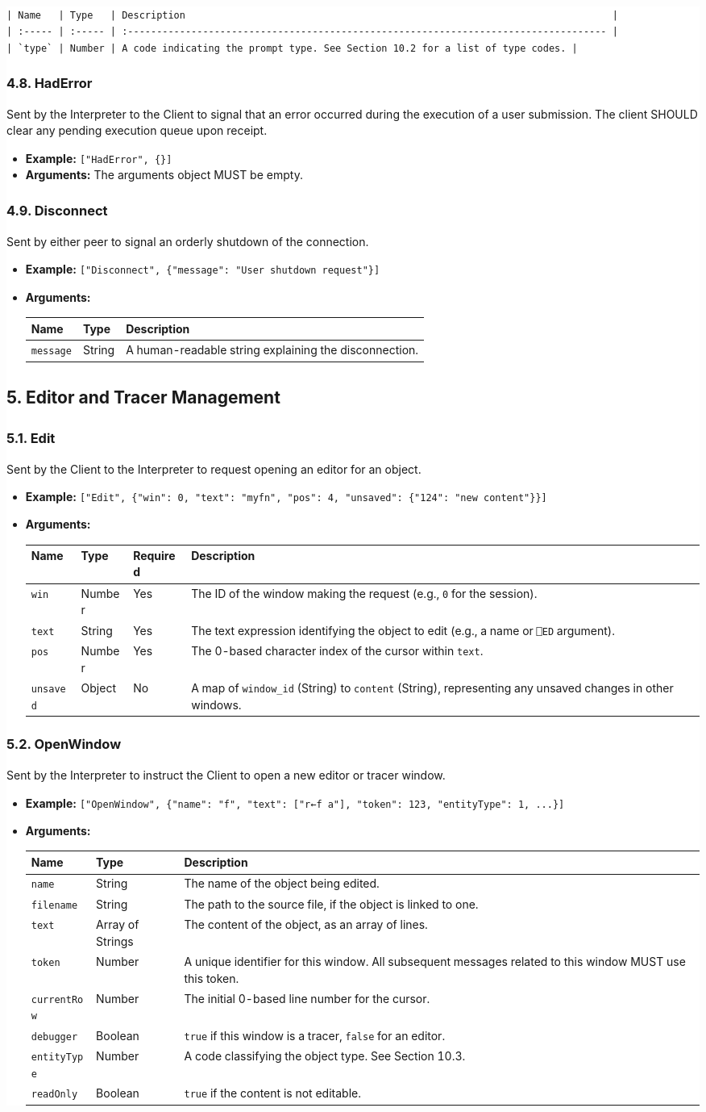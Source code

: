     | Name   | Type   | Description                                                                          |
    | :----- | :----- | :----------------------------------------------------------------------------------- |
    | `type` | Number | A code indicating the prompt type. See Section 10.2 for a list of type codes. |

### 4.8. HadError

Sent by the Interpreter to the Client to signal that an error occurred during the execution of a user submission. The client SHOULD clear any pending execution queue upon receipt.

* **Example:** `["HadError", {}]`
* **Arguments:** The arguments object MUST be empty.

### 4.9. Disconnect

Sent by either peer to signal an orderly shutdown of the connection.

* **Example:** `["Disconnect", {"message": "User shutdown request"}]`
* **Arguments:**

    | Name      | Type   | Description                                           |
    | :-------- | :----- | :---------------------------------------------------- |
    | `message` | String | A human-readable string explaining the disconnection. |

## 5. Editor and Tracer Management

### 5.1. Edit

Sent by the Client to the Interpreter to request opening an editor for an object.

* **Example:** `["Edit", {"win": 0, "text": "myfn", "pos": 4, "unsaved": {"124": "new content"}}]`
* **Arguments:**

    | Name      | Type   | Required | Description                                                                                        |
    | :-------- | :----- | :------- | :------------------------------------------------------------------------------------------------- |
    | `win`     | Number | Yes      | The ID of the window making the request (e.g., `0` for the session).                                 |
    | `text`    | String | Yes      | The text expression identifying the object to edit (e.g., a name or `⎕ED` argument).                  |
    | `pos`     | Number | Yes      | The 0-based character index of the cursor within `text`.                                           |
    | `unsaved` | Object | No       | A map of `window_id` (String) to `content` (String), representing any unsaved changes in other windows. |

### 5.2. OpenWindow

Sent by the Interpreter to instruct the Client to open a new editor or tracer window.

* **Example:** `["OpenWindow", {"name": "f", "text": ["r←f a"], "token": 123, "entityType": 1, ...}]`
* **Arguments:**

    | Name           | Type             | Description                                                                                                     |
    | :------------- | :--------------- | :-------------------------------------------------------------------------------------------------------------- |
    | `name`         | String           | The name of the object being edited.                                                                            |
    | `filename`     | String           | The path to the source file, if the object is linked to one.                                                    |
    | `text`         | Array of Strings | The content of the object, as an array of lines.                                                                |
    | `token`        | Number           | A unique identifier for this window. All subsequent messages related to this window MUST use this token.        |
    | `currentRow`   | Number           | The initial 0-based line number for the cursor.                                                                 |
    | `debugger`     | Boolean          | `true` if this window is a tracer, `false` for an editor.                                                       |
    | `entityType`   | Number           | A code classifying the object type. See Section 10.3.                                                           |
    | `readOnly`     | Boolean          | `true` if the content is not editable.                                                                          |